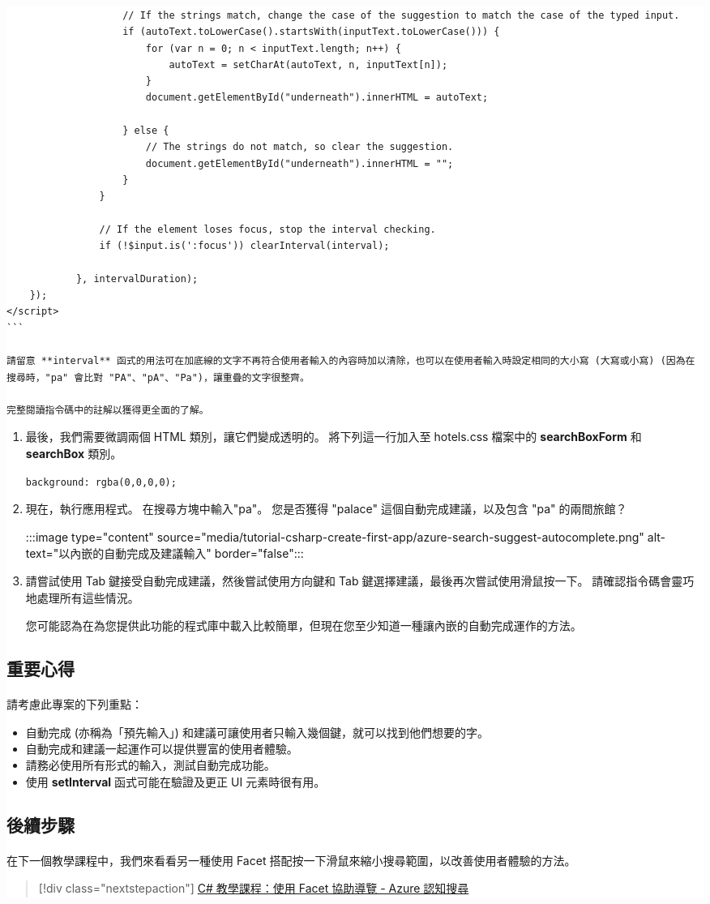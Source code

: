                        // If the strings match, change the case of the suggestion to match the case of the typed input.
                        if (autoText.toLowerCase().startsWith(inputText.toLowerCase())) {
                            for (var n = 0; n < inputText.length; n++) {
                                autoText = setCharAt(autoText, n, inputText[n]);
                            }
                            document.getElementById("underneath").innerHTML = autoText;

                        } else {
                            // The strings do not match, so clear the suggestion.
                            document.getElementById("underneath").innerHTML = "";
                        }
                    }

                    // If the element loses focus, stop the interval checking.
                    if (!$input.is(':focus')) clearInterval(interval);

                }, intervalDuration);
        });
    </script>
    ```

    請留意 **interval** 函式的用法可在加底線的文字不再符合使用者輸入的內容時加以清除，也可以在使用者輸入時設定相同的大小寫 (大寫或小寫) (因為在搜尋時，"pa" 會比對 "PA"、"pA"、"Pa")，讓重疊的文字很整齊。

    完整閱讀指令碼中的註解以獲得更全面的了解。

1. 最後，我們需要微調兩個 HTML 類別，讓它們變成透明的。 將下列這一行加入至 hotels.css 檔案中的 **searchBoxForm** 和 **searchBox** 類別。

    ```html
    background: rgba(0,0,0,0);
    ```

1. 現在，執行應用程式。 在搜尋方塊中輸入"pa"。 您是否獲得 "palace" 這個自動完成建議，以及包含 "pa" 的兩間旅館？

    :::image type="content" source="media/tutorial-csharp-create-first-app/azure-search-suggest-autocomplete.png" alt-text="以內嵌的自動完成及建議輸入" border="false":::

1. 請嘗試使用 Tab 鍵接受自動完成建議，然後嘗試使用方向鍵和 Tab 鍵選擇建議，最後再次嘗試使用滑鼠按一下。 請確認指令碼會靈巧地處理所有這些情況。

    您可能認為在為您提供此功能的程式庫中載入比較簡單，但現在您至少知道一種讓內嵌的自動完成運作的方法。

## <a name="takeaways"></a>重要心得

請考慮此專案的下列重點：

* 自動完成 (亦稱為「預先輸入」) 和建議可讓使用者只輸入幾個鍵，就可以找到他們想要的字。
* 自動完成和建議一起運作可以提供豐富的使用者體驗。
* 請務必使用所有形式的輸入，測試自動完成功能。
* 使用 **setInterval** 函式可能在驗證及更正 UI 元素時很有用。

## <a name="next-steps"></a>後續步驟

在下一個教學課程中，我們來看看另一種使用 Facet 搭配按一下滑鼠來縮小搜尋範圍，以改善使用者體驗的方法。

> [!div class="nextstepaction"]
> [C# 教學課程：使用 Facet 協助導覽 - Azure 認知搜尋](tutorial-csharp-facets.md)
